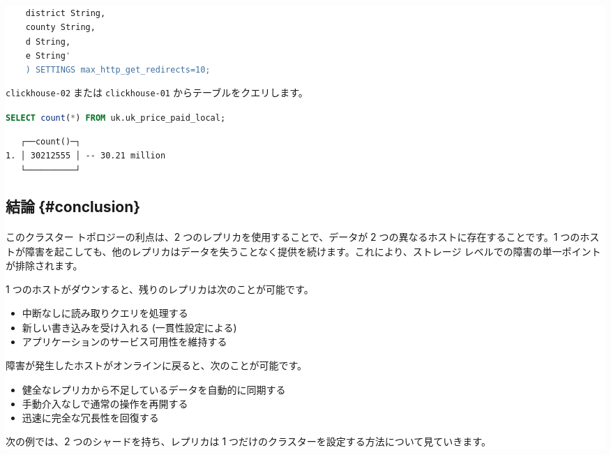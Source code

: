 ```sql
    district String,
    county String,
    d String,
    e String'
    ) SETTINGS max_http_get_redirects=10;
```

`clickhouse-02` または `clickhouse-01` からテーブルをクエリします。

```sql title="Query"
SELECT count(*) FROM uk.uk_price_paid_local;
```

```response title="Response"
   ┌──count()─┐
1. │ 30212555 │ -- 30.21 million
   └──────────┘
```

</VerticalStepper>

## 結論 {#conclusion}

このクラスター トポロジーの利点は、2 つのレプリカを使用することで、データが 2 つの異なるホストに存在することです。1 つのホストが障害を起こしても、他のレプリカはデータを失うことなく提供を続けます。これにより、ストレージ レベルでの障害の単一ポイントが排除されます。

1 つのホストがダウンすると、残りのレプリカは次のことが可能です。
- 中断なしに読み取りクエリを処理する
- 新しい書き込みを受け入れる (一貫性設定による)
- アプリケーションのサービス可用性を維持する

障害が発生したホストがオンラインに戻ると、次のことが可能です。
- 健全なレプリカから不足しているデータを自動的に同期する
- 手動介入なしで通常の操作を再開する
- 迅速に完全な冗長性を回復する

次の例では、2 つのシャードを持ち、レプリカは 1 つだけのクラスターを設定する方法について見ていきます。
